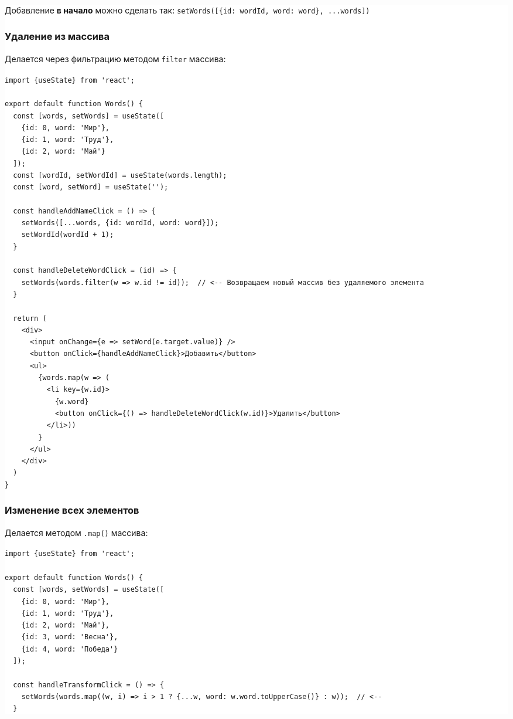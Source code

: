 Добавление **в начало** можно сделать так: `setWords([{id: wordId, word: word}, ...words])`

### Удаление из массива

Делается через фильтрацию методом `filter` массива:

```react
import {useState} from 'react';

export default function Words() {
  const [words, setWords] = useState([
    {id: 0, word: 'Мир'},
    {id: 1, word: 'Труд'},
    {id: 2, word: 'Май'}
  ]);
  const [wordId, setWordId] = useState(words.length);
  const [word, setWord] = useState('');

  const handleAddNameClick = () => {
    setWords([...words, {id: wordId, word: word}]);
    setWordId(wordId + 1);
  }

  const handleDeleteWordClick = (id) => {
    setWords(words.filter(w => w.id != id));  // <-- Возвращаем новый массив без удаляемого элемента
  }

  return (
    <div>
      <input onChange={e => setWord(e.target.value)} />
      <button onClick={handleAddNameClick}>Добавить</button>
      <ul>
        {words.map(w => (
          <li key={w.id}>
            {w.word}
            <button onClick={() => handleDeleteWordClick(w.id)}>Удалить</button>
          </li>))
        }
      </ul>
    </div>
  )
}
```

### Изменение всех элементов

Делается методом `.map()` массива:

```react
import {useState} from 'react';

export default function Words() {
  const [words, setWords] = useState([
    {id: 0, word: 'Мир'},
    {id: 1, word: 'Труд'},
    {id: 2, word: 'Май'},
    {id: 3, word: 'Весна'},
    {id: 4, word: 'Победа'}
  ]);

  const handleTransformClick = () => {
    setWords(words.map((w, i) => i > 1 ? {...w, word: w.word.toUpperCase()} : w));  // <--
  }

```